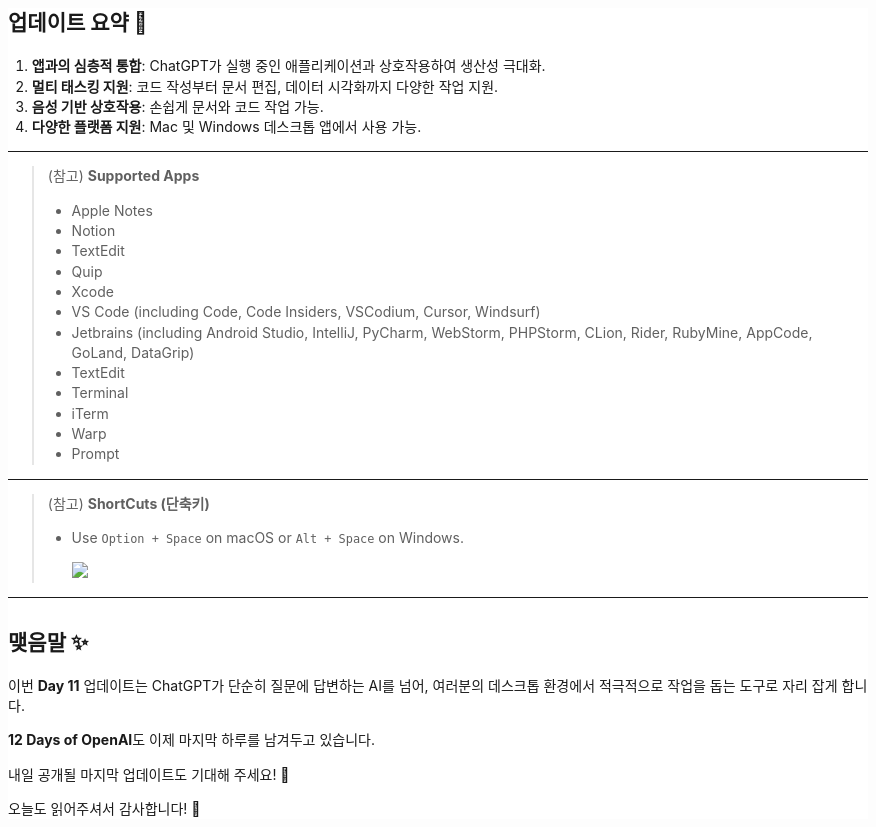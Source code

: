 
업데이트 요약 🚀
---------

1. **앱과의 심층적 통합**: ChatGPT가 실행 중인 애플리케이션과 상호작용하여 생산성 극대화.
2. **멀티 태스킹 지원**: 코드 작성부터 문서 편집, 데이터 시각화까지 다양한 작업 지원.
3. **음성 기반 상호작용**: 손쉽게 문서와 코드 작업 가능.
4. **다양한 플랫폼 지원**: Mac 및 Windows 데스크톱 앱에서 사용 가능.

---

> (참고) **Supported Apps**
> 
> * Apple Notes
> * Notion
> * TextEdit
> * Quip
> * Xcode
> * VS Code (including Code, Code Insiders, VSCodium, Cursor, Windsurf)
> * Jetbrains (including Android Studio, IntelliJ, PyCharm, WebStorm, PHPStorm, CLion, Rider, RubyMine, AppCode, GoLand, DataGrip)
> * TextEdit
> * Terminal
> * iTerm
> * Warp
> * Prompt

---

> (참고) **ShortCuts (단축키)**
> 
> * Use `Option + Space` on macOS or `Alt + Space` on Windows.  
>   
>   ![](https://velog.velcdn.com/images/euisuk-chung/post/3f45c401-8af9-4763-94ee-c7bb26ba504a/image.png)

---

맺음말 ✨
-----

이번 **Day 11** 업데이트는 ChatGPT가 단순히 질문에 답변하는 AI를 넘어, 여러분의 데스크톱 환경에서 적극적으로 작업을 돕는 도구로 자리 잡게 합니다.

**12 Days of OpenAI**도 이제 마지막 하루를 남겨두고 있습니다.  

내일 공개될 마지막 업데이트도 기대해 주세요! 🎁

오늘도 읽어주셔서 감사합니다! 💌

